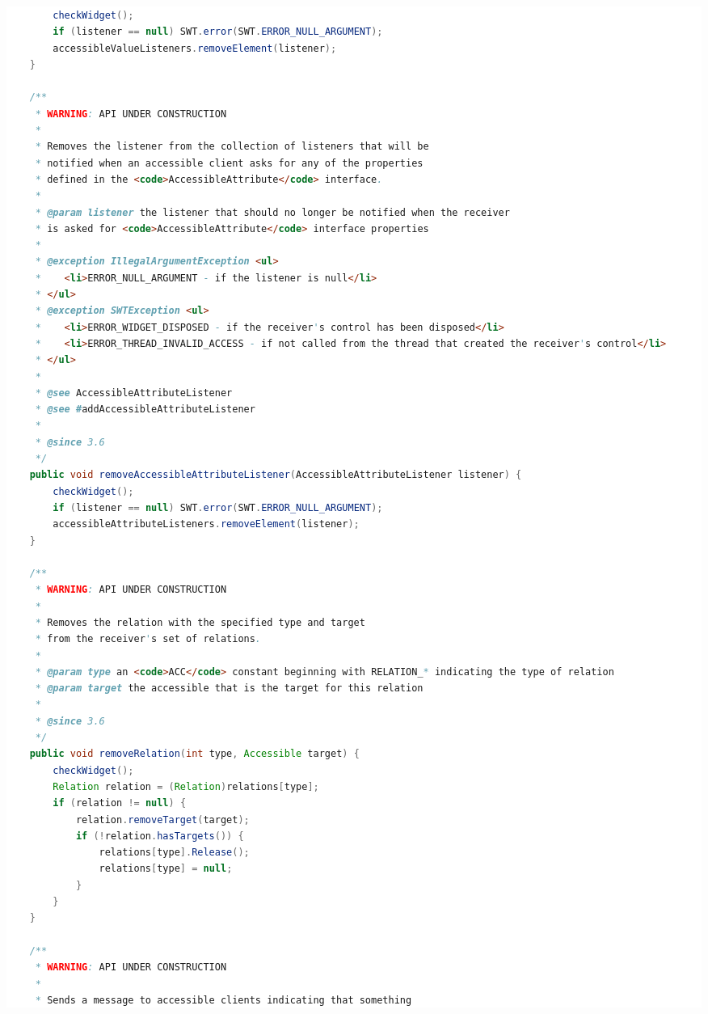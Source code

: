 ```java
		checkWidget();
		if (listener == null) SWT.error(SWT.ERROR_NULL_ARGUMENT);
		accessibleValueListeners.removeElement(listener);
	}

	/**
	 * WARNING: API UNDER CONSTRUCTION
	 * 
	 * Removes the listener from the collection of listeners that will be
	 * notified when an accessible client asks for any of the properties
	 * defined in the <code>AccessibleAttribute</code> interface.
	 *
	 * @param listener the listener that should no longer be notified when the receiver
	 * is asked for <code>AccessibleAttribute</code> interface properties
	 *
	 * @exception IllegalArgumentException <ul>
	 *    <li>ERROR_NULL_ARGUMENT - if the listener is null</li>
	 * </ul>
	 * @exception SWTException <ul>
	 *    <li>ERROR_WIDGET_DISPOSED - if the receiver's control has been disposed</li>
	 *    <li>ERROR_THREAD_INVALID_ACCESS - if not called from the thread that created the receiver's control</li>
	 * </ul>
	 *
	 * @see AccessibleAttributeListener
	 * @see #addAccessibleAttributeListener
	 * 
	 * @since 3.6
	 */
	public void removeAccessibleAttributeListener(AccessibleAttributeListener listener) {
		checkWidget();
		if (listener == null) SWT.error(SWT.ERROR_NULL_ARGUMENT);
		accessibleAttributeListeners.removeElement(listener);
	}

	/**
	 * WARNING: API UNDER CONSTRUCTION
	 * 
	 * Removes the relation with the specified type and target
	 * from the receiver's set of relations.
	 * 
	 * @param type an <code>ACC</code> constant beginning with RELATION_* indicating the type of relation
	 * @param target the accessible that is the target for this relation
	 * 
	 * @since 3.6
	 */
	public void removeRelation(int type, Accessible target) {
		checkWidget();
		Relation relation = (Relation)relations[type];
		if (relation != null) {
			relation.removeTarget(target);
			if (!relation.hasTargets()) {
				relations[type].Release();
				relations[type] = null;
			}
		}
	}
	
	/**
	 * WARNING: API UNDER CONSTRUCTION
	 * 
	 * Sends a message to accessible clients indicating that something
```